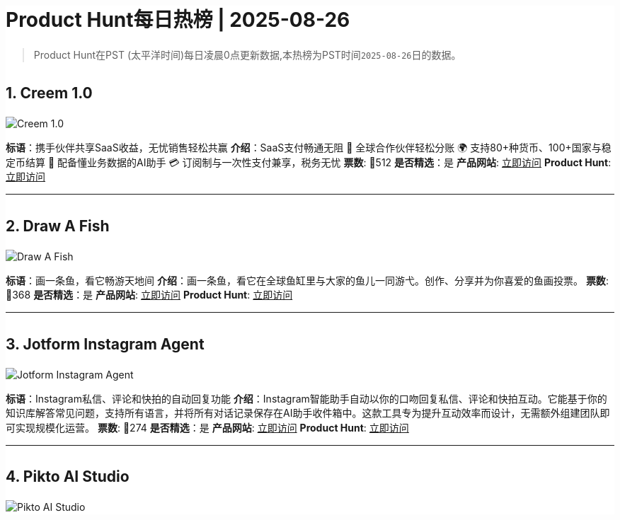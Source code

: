 # Product Hunt每日热榜 | 2025-08-26

> Product Hunt在PST (太平洋时间)每日凌晨0点更新数据,本热榜为PST时间`2025-08-26`日的数据。

## 1. Creem 1.0
![Creem 1.0]()

**标语**：携手伙伴共享SaaS收益，无忧销售轻松共赢
**介绍**：SaaS支付畅通无阻 🤝 全球合作伙伴轻松分账 🌍 支持80+种货币、100+国家与稳定币结算 🤖 配备懂业务数据的AI助手 💳 订阅制与一次性支付兼享，税务无忧
**票数**: 🔺512
**是否精选**：是
**产品网站**:  <a href='https://www.producthunt.com/r/HNHMD7QOTQPUMW?utm_source=www.chuhaix.com' target='_blank' rel='nofollow'>立即访问</a>
**Product Hunt**:  <a href='https://www.producthunt.com/products/creem?utm_source=www.chuhaix.com' target='_blank' rel='nofollow'>立即访问</a>

---

## 2. Draw A Fish
![Draw A Fish]()

**标语**：画一条鱼，看它畅游天地间
**介绍**：画一条鱼，看它在全球鱼缸里与大家的鱼儿一同游弋。创作、分享并为你喜爱的鱼画投票。
**票数**: 🔺368
**是否精选**：是
**产品网站**:  <a href='https://www.producthunt.com/r/QUOKJRAW7RZTBI?utm_source=www.chuhaix.com' target='_blank' rel='nofollow'>立即访问</a>
**Product Hunt**:  <a href='https://www.producthunt.com/products/draw-a-fish?utm_source=www.chuhaix.com' target='_blank' rel='nofollow'>立即访问</a>

---

## 3. Jotform Instagram Agent
![Jotform Instagram Agent]()

**标语**：Instagram私信、评论和快拍的自动回复功能
**介绍**：Instagram智能助手自动以你的口吻回复私信、评论和快拍互动。它能基于你的知识库解答常见问题，支持所有语言，并将所有对话记录保存在AI助手收件箱中。这款工具专为提升互动效率而设计，无需额外组建团队即可实现规模化运营。
**票数**: 🔺274
**是否精选**：是
**产品网站**:  <a href='https://www.producthunt.com/r/UU5AU4K44EX625?utm_source=www.chuhaix.com' target='_blank' rel='nofollow'>立即访问</a>
**Product Hunt**:  <a href='https://www.producthunt.com/products/jotform?utm_source=www.chuhaix.com' target='_blank' rel='nofollow'>立即访问</a>

---

## 4. Pikto AI Studio
![Pikto AI Studio]()
